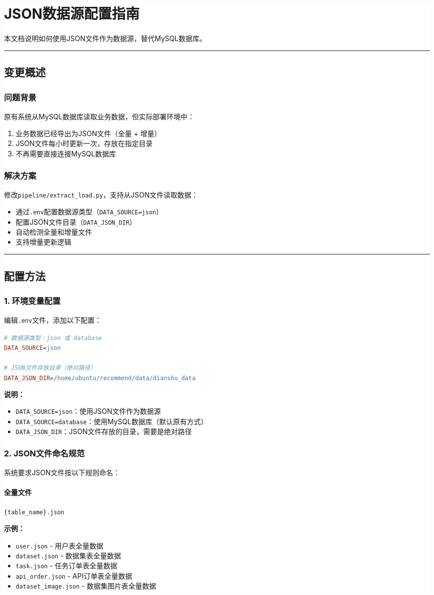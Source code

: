# JSON数据源配置指南

本文档说明如何使用JSON文件作为数据源，替代MySQL数据库。

---

## 变更概述

### 问题背景
原有系统从MySQL数据库读取业务数据，但实际部署环境中：
1. 业务数据已经导出为JSON文件（全量 + 增量）
2. JSON文件每小时更新一次，存放在指定目录
3. 不再需要直接连接MySQL数据库

### 解决方案
修改`pipeline/extract_load.py`，支持从JSON文件读取数据：
- 通过`.env`配置数据源类型（`DATA_SOURCE=json`）
- 配置JSON文件目录（`DATA_JSON_DIR`）
- 自动检测全量和增量文件
- 支持增量更新逻辑

---

## 配置方法

### 1. 环境变量配置

编辑`.env`文件，添加以下配置：

```ini
# 数据源类型：json 或 database
DATA_SOURCE=json

# JSON文件存放目录（绝对路径）
DATA_JSON_DIR=/home/ubuntu/recommend/data/dianshu_data
```

**说明：**
- `DATA_SOURCE=json`：使用JSON文件作为数据源
- `DATA_SOURCE=database`：使用MySQL数据库（默认原有方式）
- `DATA_JSON_DIR`：JSON文件存放的目录，需要是绝对路径

### 2. JSON文件命名规范

系统要求JSON文件按以下规则命名：

#### 全量文件
```
{table_name}.json
```
**示例：**
- `user.json` - 用户表全量数据
- `dataset.json` - 数据集表全量数据
- `task.json` - 任务订单表全量数据
- `api_order.json` - API订单表全量数据
- `dataset_image.json` - 数据集图片表全量数据
